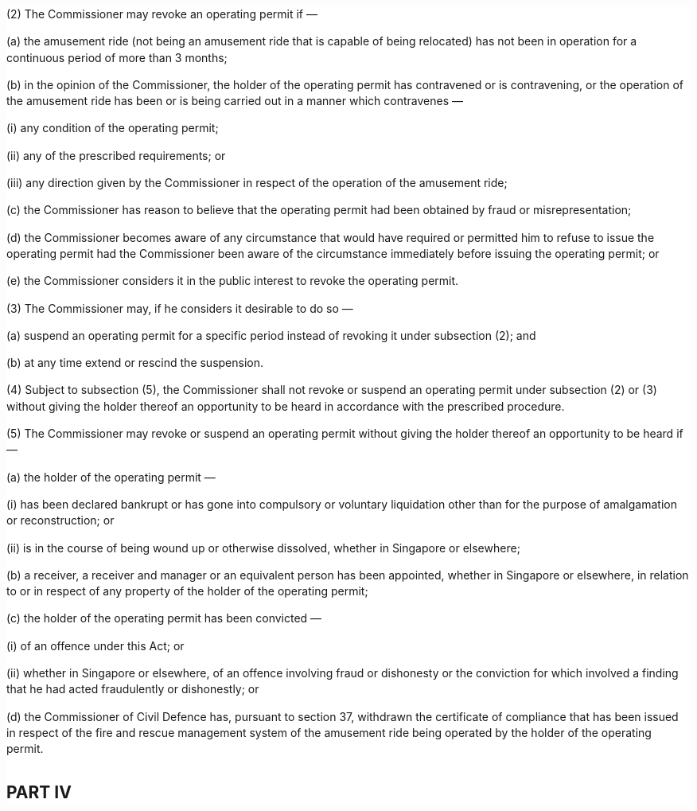(2) The Commissioner may revoke an operating permit if —

(a) the amusement ride (not being an amusement ride that is capable of being relocated) has not been in operation for a continuous period of more than 3 months;

(b) in the opinion of the Commissioner, the holder of the operating permit has contravened or is contravening, or the operation of the amusement ride has been or is being carried out in a manner which contravenes —

(i) any condition of the operating permit;

(ii) any of the prescribed requirements; or

(iii) any direction given by the Commissioner in respect of the operation of the amusement ride;

(c) the Commissioner has reason to believe that the operating permit had been obtained by fraud or misrepresentation;

(d) the Commissioner becomes aware of any circumstance that would have required or permitted him to refuse to issue the operating permit had the Commissioner been aware of the circumstance immediately before issuing the operating permit; or

(e) the Commissioner considers it in the public interest to revoke the operating permit.

(3) The Commissioner may, if he considers it desirable to do so —

(a) suspend an operating permit for a specific period instead of revoking it under subsection (2); and

(b) at any time extend or rescind the suspension.

(4) Subject to subsection (5), the Commissioner shall not revoke or suspend an operating permit under subsection (2) or (3) without giving the holder thereof an opportunity to be heard in accordance with the prescribed procedure.

(5) The Commissioner may revoke or suspend an operating permit without giving the holder thereof an opportunity to be heard if —

(a) the holder of the operating permit —

(i) has been declared bankrupt or has gone into compulsory or voluntary liquidation other than for the purpose of amalgamation or reconstruction; or

(ii) is in the course of being wound up or otherwise dissolved, whether in Singapore or elsewhere;

(b) a receiver, a receiver and manager or an equivalent person has been appointed, whether in Singapore or elsewhere, in relation to or in respect of any property of the holder of the operating permit;

(c) the holder of the operating permit has been convicted —

(i) of an offence under this Act; or

(ii) whether in Singapore or elsewhere, of an offence involving fraud or dishonesty or the conviction for which involved a finding that he had acted fraudulently or dishonestly; or

(d) the Commissioner of Civil Defence has, pursuant to section 37, withdrawn the certificate of compliance that has been issued in respect of the fire and rescue management system of the amusement ride being operated by the holder of the operating permit.

## PART IV

